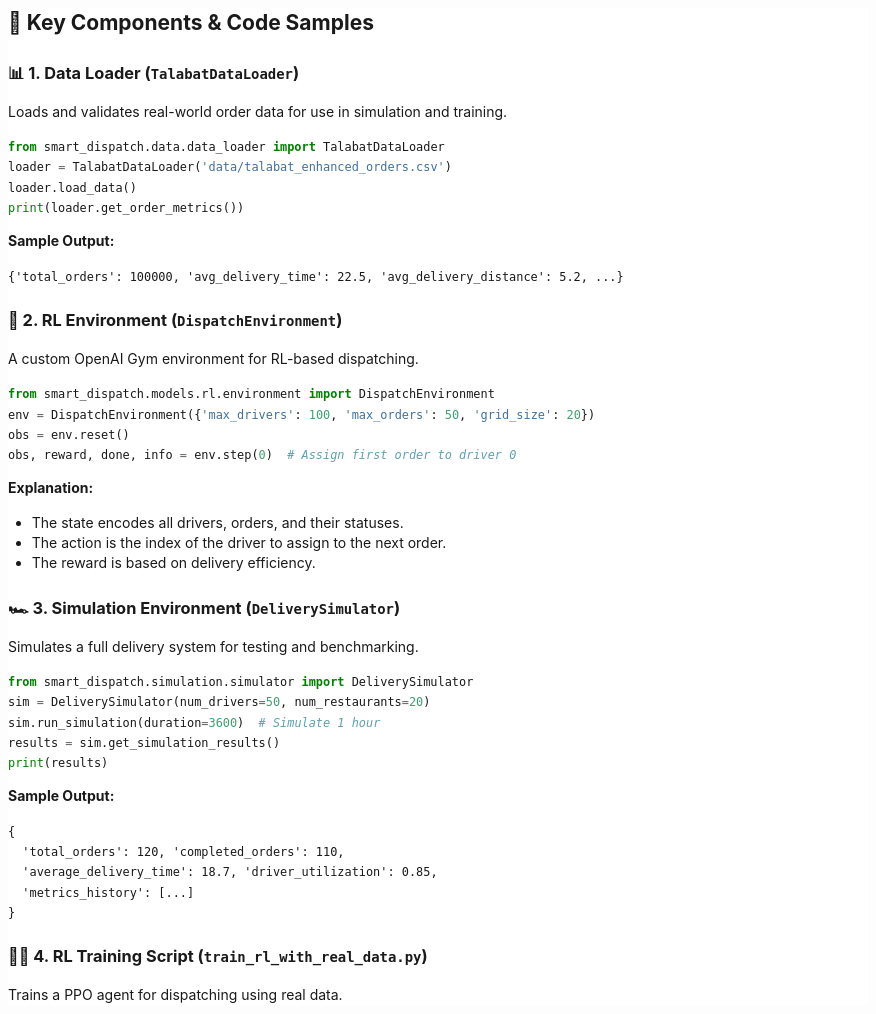 
## 🧠 Key Components & Code Samples

### 📊 1. Data Loader (`TalabatDataLoader`)
Loads and validates real-world order data for use in simulation and training.

```python
from smart_dispatch.data.data_loader import TalabatDataLoader
loader = TalabatDataLoader('data/talabat_enhanced_orders.csv')
loader.load_data()
print(loader.get_order_metrics())
```
**Sample Output:**
```
{'total_orders': 100000, 'avg_delivery_time': 22.5, 'avg_delivery_distance': 5.2, ...}
```

### 🤖 2. RL Environment (`DispatchEnvironment`)
A custom OpenAI Gym environment for RL-based dispatching.

```python
from smart_dispatch.models.rl.environment import DispatchEnvironment
env = DispatchEnvironment({'max_drivers': 100, 'max_orders': 50, 'grid_size': 20})
obs = env.reset()
obs, reward, done, info = env.step(0)  # Assign first order to driver 0
```
**Explanation:**
- The state encodes all drivers, orders, and their statuses.
- The action is the index of the driver to assign to the next order.
- The reward is based on delivery efficiency.

### 🏎️ 3. Simulation Environment (`DeliverySimulator`)
Simulates a full delivery system for testing and benchmarking.

```python
from smart_dispatch.simulation.simulator import DeliverySimulator
sim = DeliverySimulator(num_drivers=50, num_restaurants=20)
sim.run_simulation(duration=3600)  # Simulate 1 hour
results = sim.get_simulation_results()
print(results)
```
**Sample Output:**
```
{
  'total_orders': 120, 'completed_orders': 110,
  'average_delivery_time': 18.7, 'driver_utilization': 0.85,
  'metrics_history': [...]
}
```

### 🏋️‍♂️ 4. RL Training Script (`train_rl_with_real_data.py`)
Trains a PPO agent for dispatching using real data.

